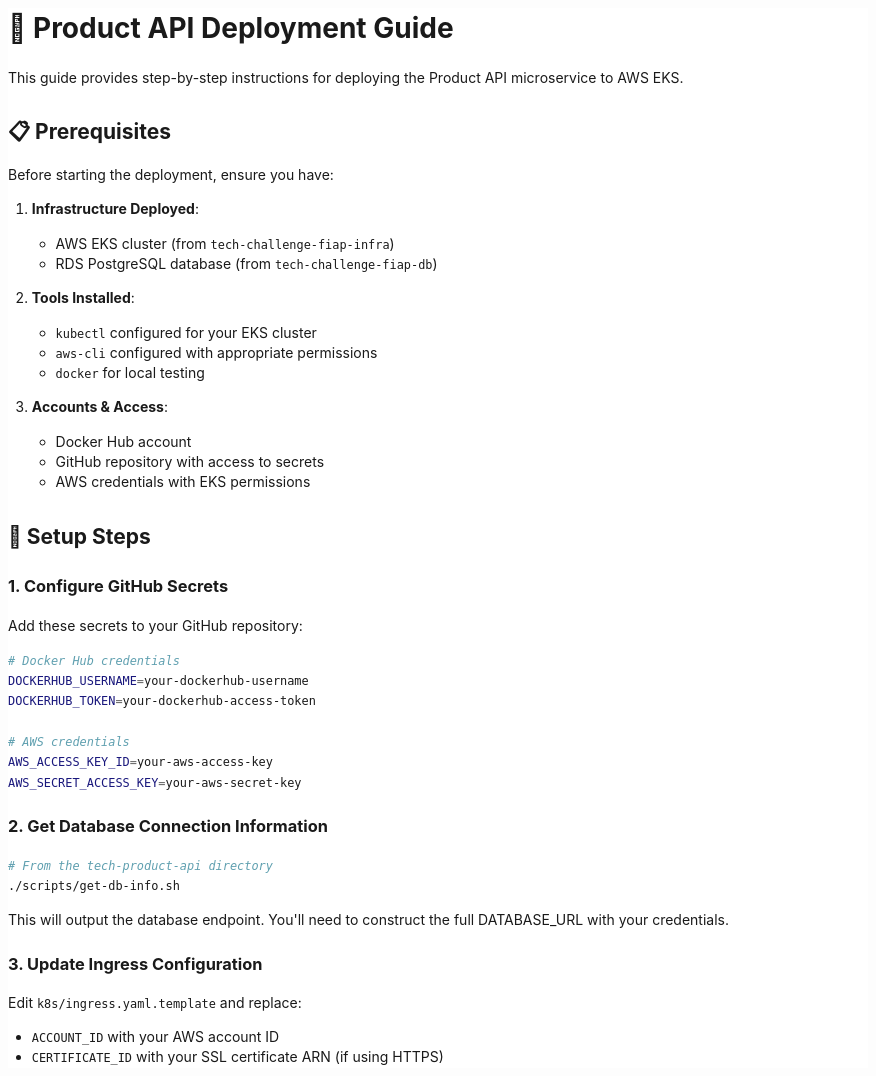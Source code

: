 # 🚀 Product API Deployment Guide

This guide provides step-by-step instructions for deploying the Product API microservice to AWS EKS.

## 📋 Prerequisites

Before starting the deployment, ensure you have:

1. **Infrastructure Deployed**:
   - AWS EKS cluster (from `tech-challenge-fiap-infra`)
   - RDS PostgreSQL database (from `tech-challenge-fiap-db`)

2. **Tools Installed**:
   - `kubectl` configured for your EKS cluster
   - `aws-cli` configured with appropriate permissions
   - `docker` for local testing

3. **Accounts & Access**:
   - Docker Hub account
   - GitHub repository with access to secrets
   - AWS credentials with EKS permissions

## 🔧 Setup Steps

### 1. Configure GitHub Secrets

Add these secrets to your GitHub repository:

```bash
# Docker Hub credentials
DOCKERHUB_USERNAME=your-dockerhub-username
DOCKERHUB_TOKEN=your-dockerhub-access-token

# AWS credentials
AWS_ACCESS_KEY_ID=your-aws-access-key
AWS_SECRET_ACCESS_KEY=your-aws-secret-key
```

### 2. Get Database Connection Information

```bash
# From the tech-product-api directory
./scripts/get-db-info.sh
```

This will output the database endpoint. You'll need to construct the full DATABASE_URL with your credentials.

### 3. Update Ingress Configuration

Edit `k8s/ingress.yaml.template` and replace:
- `ACCOUNT_ID` with your AWS account ID
- `CERTIFICATE_ID` with your SSL certificate ARN (if using HTTPS)
